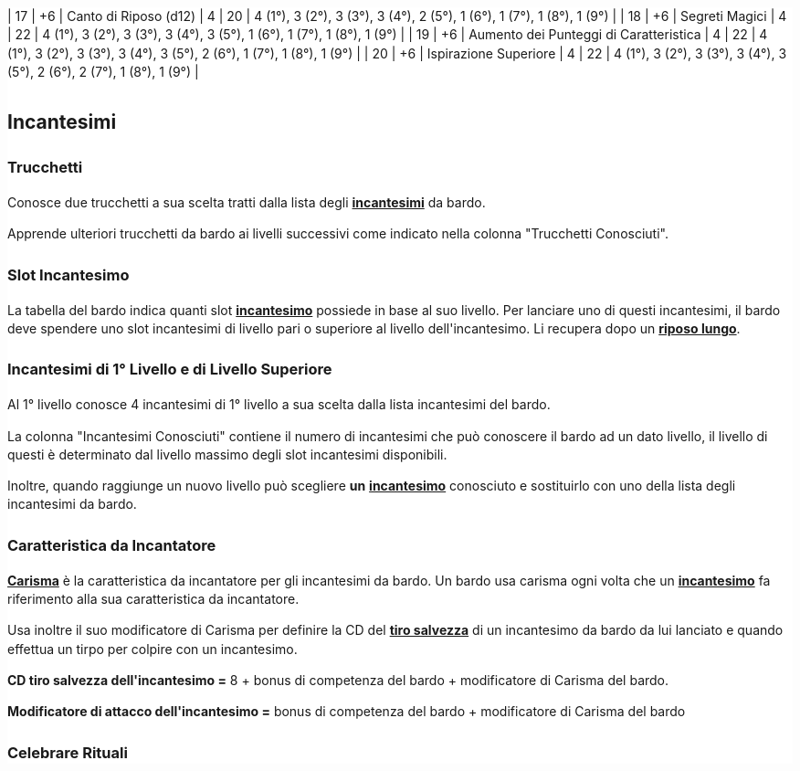 | 17      | +6                   | Canto di Riposo (d12)                               | 4                      | 20                     | 4 (1°), 3 (2°), 3 (3°), 3 (4°), 2 (5°), 1 (6°), 1 (7°), 1 (8°), 1 (9°) |
| 18      | +6                   | Segreti Magici                                      | 4                      | 22                     | 4 (1°), 3 (2°), 3 (3°), 3 (4°), 3 (5°), 1 (6°), 1 (7°), 1 (8°), 1 (9°) |
| 19      | +6                   | Aumento dei Punteggi di Caratteristica              | 4                      | 22                     | 4 (1°), 3 (2°), 3 (3°), 3 (4°), 3 (5°), 2 (6°), 1 (7°), 1 (8°), 1 (9°) |
| 20      | +6                   | Ispirazione Superiore                               | 4                      | 22                     | 4 (1°), 3 (2°), 3 (3°), 3 (4°), 3 (5°), 2 (6°), 2 (7°), 1 (8°), 1 (9°) |

## Incantesimi

### Trucchetti

Conosce due trucchetti a sua scelta tratti dalla lista degli [**incantesimi**](/rules/incantesimi) da bardo.

Apprende ulteriori trucchetti da bardo ai livelli successivi come indicato nella colonna "Trucchetti Conosciuti".

### Slot Incantesimo

La tabella del bardo indica quanti slot [**incantesimo**](/rules/incantesimi) possiede in base al suo livello. Per lanciare uno di questi incantesimi, il bardo deve spendere uno slot incantesimi di livello pari o superiore al livello dell'incantesimo. Li recupera dopo un [**riposo lungo**](/rules/avventura#riposo-lungo).

### Incantesimi di 1° Livello e di Livello Superiore

Al 1° livello conosce 4 incantesimi di 1° livello a sua scelta dalla lista incantesimi del bardo.

La colonna "Incantesimi Conosciuti" contiene il numero di incantesimi che può conoscere il bardo ad un dato livello, il livello di questi è determinato dal livello massimo degli slot incantesimi disponibili.

Inoltre, quando raggiunge un nuovo livello può scegliere **un** [**incantesimo**](/rules/incantesimi) conosciuto e sostituirlo con uno della lista degli incantesimi da bardo.

### Caratteristica da Incantatore

[**Carisma**](/rules/punteggi-caratteristica#carisma) è la caratteristica da incantatore per gli incantesimi da bardo. Un bardo usa carisma ogni volta che un [**incantesimo**](/rules/incantesimi) fa riferimento alla sua caratteristica da incantatore.

Usa inoltre il suo modificatore di Carisma per definire la CD del [**tiro salvezza**](/rules/punteggi-caratteristica/#tiri-salvezza) di un incantesimo da bardo da lui lanciato e quando effettua un tirpo per colpire con un incantesimo.

**CD tiro salvezza dell'incantesimo =** 8 + bonus di competenza del bardo + modificatore di Carisma del bardo.

**Modificatore di attacco dell'incantesimo =** bonus di competenza del bardo + modificatore di Carisma del bardo

### Celebrare Rituali
